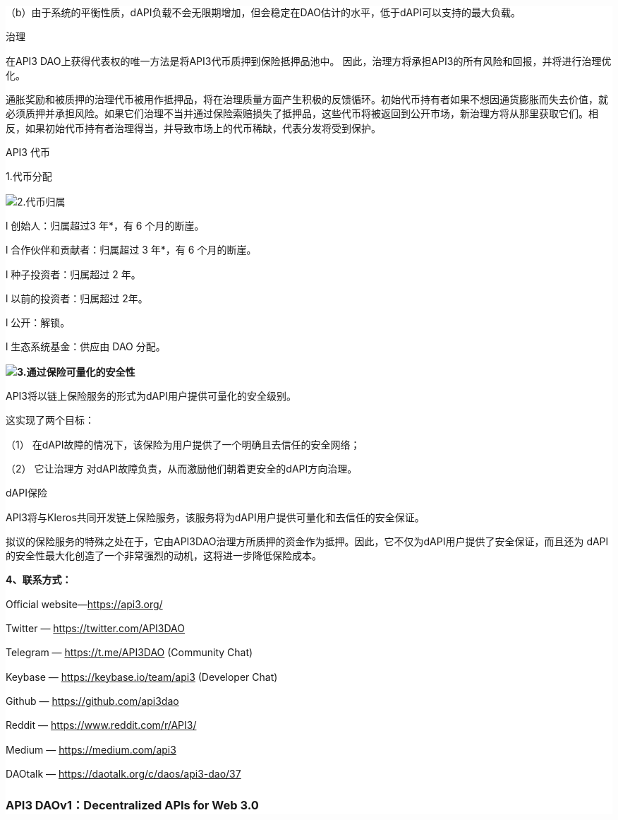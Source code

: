 （b）由于系统的平衡性质，dAPI负载不会无限期增加，但会稳定在DAO估计的水平，低于dAPI可以支持的最大负载。

治理

在API3 DAO上获得代表权的唯一方法是将API3代币质押到保险抵押品池中。 因此，治理方将承担API3的所有风险和回报，并将进行治理优化。

通胀奖励和被质押的治理代币被用作抵押品，将在治理质量方面产生积极的反馈循环。初始代币持有者如果不想因通货膨胀而失去价值，就必须质押并承担风险。如果它们治理不当并通过保险索赔损失了抵押品，这些代币将被返回到公开市场，新治理方将从那里获取它们。相反，如果初始代币持有者治理得当，并导致市场上的代币稀缺，代表分发将受到保护。

API3 代币

1.代币分配

![](http://daorayaki.org/content/images/2021/08/image-7.png)2.代币归属

l 创始人：归属超过3 年*，有 6 个月的断崖。

l 合作伙伴和贡献者：归属超过 3 年*，有 6 个月的断崖。

l 种子投资者：归属超过 2 年。

l 以前的投资者：归属超过 2年。

l 公开：解锁。

l 生态系统基金：供应由 DAO 分配。

![](http://daorayaki.org/content/images/2021/08/image-8.png)****3.通过保险可量化的安全性****

API3将以链上保险服务的形式为dAPI用户提供可量化的安全级别。

这实现了两个目标：

（1） 在dAPI故障的情况下，该保险为用户提供了一个明确且去信任的安全网络；

（2） 它让治理方 对dAPI故障负责，从而激励他们朝着更安全的dAPI方向治理。

dAPI保险

API3将与Kleros共同开发链上保险服务，该服务将为dAPI用户提供可量化和去信任的安全保证。

拟议的保险服务的特殊之处在于，它由API3DAO治理方所质押的资金作为抵押。因此，它不仅为dAPI用户提供了安全保证，而且还为 dAPI的安全性最大化创造了一个非常强烈的动机，这将进一步降低保险成本。

****4、联系方式：****

Official website—<https://api3.org/>

Twitter — <https://twitter.com/API3DAO>

Telegram — <https://t.me/API3DAO> (Community Chat)

Keybase — <https://keybase.io/team/api3> (Developer Chat)

Github — <https://github.com/api3dao>

Reddit — <https://www.reddit.com/r/API3/>

Medium — <https://medium.com/api3>

DAOtalk — <https://daotalk.org/c/daos/api3-dao/37>

### API3 DAOv1：Decentralized APIs for Web 3.0
